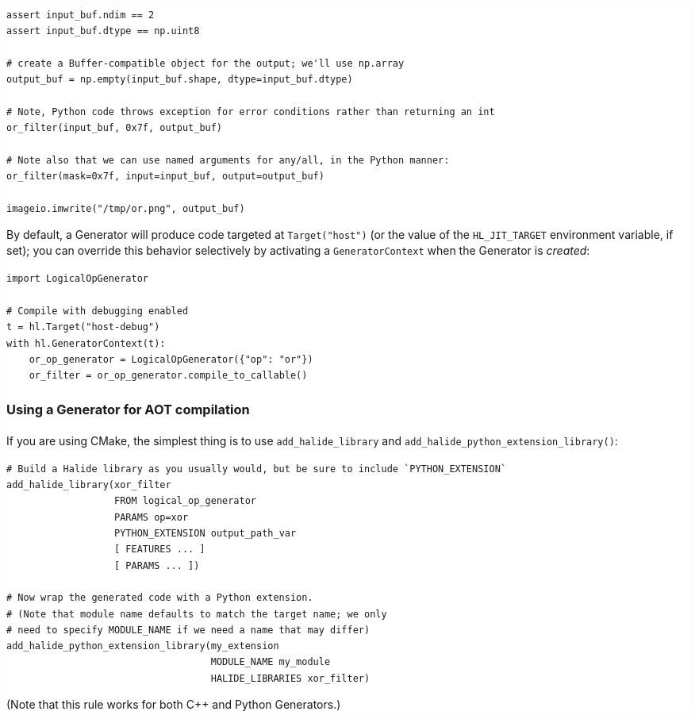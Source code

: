 ```
assert input_buf.ndim == 2
assert input_buf.dtype == np.uint8

# create a Buffer-compatible object for the output; we'll use np.array
output_buf = np.empty(input_buf.shape, dtype=input_buf.dtype)

# Note, Python code throws exception for error conditions rather than returning an int
or_filter(input_buf, 0x7f, output_buf)

# Note also that we can use named arguments for any/all, in the Python manner:
or_filter(mask=0x7f, input=input_buf, output=output_buf)

imageio.imwrite("/tmp/or.png", output_buf)
```

By default, a Generator will produce code targeted at `Target("host")` (or the
value of the `HL_JIT_TARGET` environment variable, if set); you can override
this behavior selectively by activating a `GeneratorContext` when the Generator
is *created*:

```
import LogicalOpGenerator

# Compile with debugging enabled
t = hl.Target("host-debug")
with hl.GeneratorContext(t):
    or_op_generator = LogicalOpGenerator({"op": "or"})
    or_filter = or_op_generator.compile_to_callable()
```

### Using a Generator for AOT compilation

If you are using CMake, the simplest thing is to use
`add_halide_library` and `add_halide_python_extension_library()`:

```
# Build a Halide library as you usually would, but be sure to include `PYTHON_EXTENSION`
add_halide_library(xor_filter
                   FROM logical_op_generator
                   PARAMS op=xor
                   PYTHON_EXTENSION output_path_var
                   [ FEATURES ... ]
                   [ PARAMS ... ])

# Now wrap the generated code with a Python extension.
# (Note that module name defaults to match the target name; we only
# need to specify MODULE_NAME if we need a name that may differ)
add_halide_python_extension_library(my_extension
                                    MODULE_NAME my_module
                                    HALIDE_LIBRARIES xor_filter)
```

(Note that this rule works for both C++ and Python Generators.)
